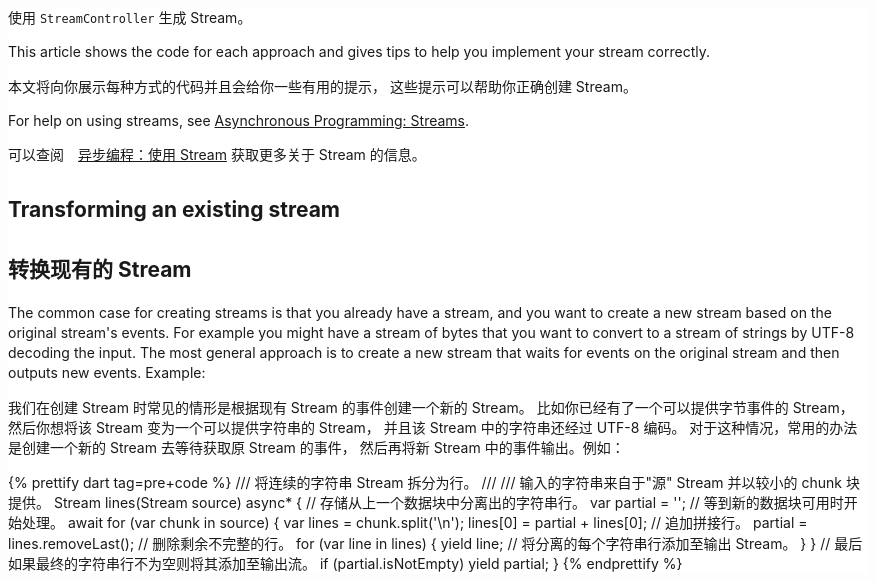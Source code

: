   使用 `StreamController` 生成 Stream。

This article shows the code for each approach
and gives tips to help you implement your stream correctly.

本文将向你展示每种方式的代码并且会给你一些有用的提示，
这些提示可以帮助你正确创建 Stream。

For help on using streams, see
[Asynchronous Programming: Streams](/tutorials/language/streams).

可以查阅　[异步编程：使用 Stream](/tutorials/language/streams) 
获取更多关于 Stream 的信息。

## Transforming an existing stream

## 转换现有的 Stream

The common case for creating streams is that you already have a stream,
and you want to create a new stream based on the original stream's events.
For example you might have a stream of bytes that
you want to convert to a stream of strings by UTF-8 decoding the input.
The most general approach is to create a new stream that
waits for events on the original stream and then
outputs new events. Example:

我们在创建 Stream 时常见的情形是根据现有 Stream 的事件创建一个新的 Stream。
比如你已经有了一个可以提供字节事件的 Stream，
然后你想将该 Stream 变为一个可以提供字符串的 Stream，
并且该 Stream 中的字符串还经过 UTF-8 编码。
对于这种情况，常用的办法是创建一个新的 Stream 去等待获取原 Stream 的事件，
然后再将新 Stream 中的事件输出。例如：

<?code-excerpt "misc/lib/articles/creating-streams/line_stream_generator.dart (split into lines)"?>
{% prettify dart tag=pre+code %}
/// 将连续的字符串 Stream 拆分为行。
///
/// 输入的字符串来自于"源" Stream 并以较小的 chunk 块提供。
Stream<String> lines(Stream<String> source) async* {
  // 存储从上一个数据块中分离出的字符串行。
  var partial = '';
  // 等到新的数据块可用时开始处理。
  await for (var chunk in source) {
    var lines = chunk.split('\n');
    lines[0] = partial + lines[0]; // 追加拼接行。
    partial = lines.removeLast(); // 删除剩余不完整的行。
    for (var line in lines) {
      yield line; // 将分离的每个字符串行添加至输出 Stream。
    }
  }
  // 最后如果最终的字符串行不为空则将其添加至输出流。
  if (partial.isNotEmpty) yield partial;
}
{% endprettify %}
